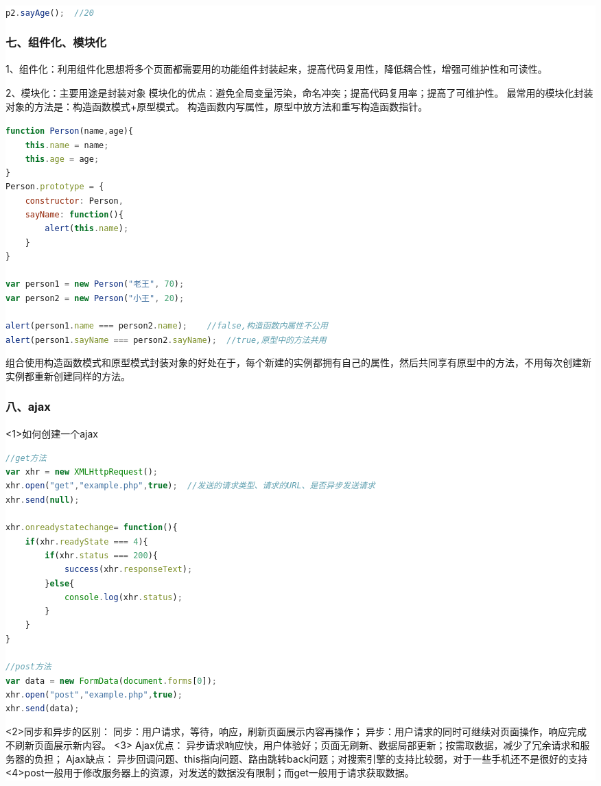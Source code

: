 ```javascript
p2.sayAge();  //20
```

### 七、组件化、模块化

1、组件化：利用组件化思想将多个页面都需要用的功能组件封装起来，提高代码复用性，降低耦合性，增强可维护性和可读性。

2、模块化：主要用途是封装对象
模块化的优点：避免全局变量污染，命名冲突；提高代码复用率；提高了可维护性。
最常用的模块化封装对象的方法是：构造函数模式+原型模式。
构造函数内写属性，原型中放方法和重写构造函数指针。

```javascript
function Person(name,age){
    this.name = name;
    this.age = age;
}
Person.prototype = {
    constructor: Person,
    sayName: function(){
        alert(this.name);
    }
}

var person1 = new Person("老王", 70);
var person2 = new Person("小王", 20);

alert(person1.name === person2.name);    //false,构造函数内属性不公用
alert(person1.sayName === person2.sayName);  //true,原型中的方法共用
```
组合使用构造函数模式和原型模式封装对象的好处在于，每个新建的实例都拥有自己的属性，然后共同享有原型中的方法，不用每次创建新实例都重新创建同样的方法。

### 八、ajax
<1>如何创建一个ajax

```javascript
//get方法
var xhr = new XMLHttpRequest();
xhr.open("get","example.php",true);  //发送的请求类型、请求的URL、是否异步发送请求
xhr.send(null);

xhr.onreadystatechange= function(){
    if(xhr.readyState === 4){
        if(xhr.status === 200){
            success(xhr.responseText);
        }else{
            console.log(xhr.status);
        }
    }
}

//post方法
var data = new FormData(document.forms[0]);
xhr.open("post","example.php",true);
xhr.send(data);
```
<2>同步和异步的区别：
同步：用户请求，等待，响应，刷新页面展示内容再操作；
异步：用户请求的同时可继续对页面操作，响应完成不刷新页面展示新内容。
<3>
Ajax优点：
异步请求响应快，用户体验好；页面无刷新、数据局部更新；按需取数据，减少了冗余请求和服务器的负担；
Ajax缺点：
异步回调问题、this指向问题、路由跳转back问题；对搜索引擎的支持比较弱，对于一些手机还不是很好的支持
<4>post一般用于修改服务器上的资源，对发送的数据没有限制；而get一般用于请求获取数据。